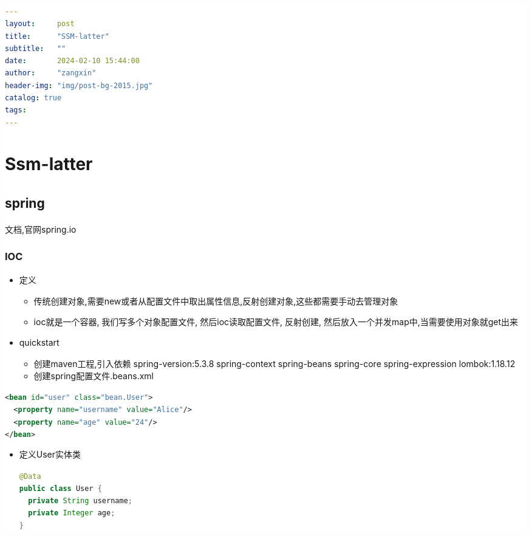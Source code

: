 ```yaml
---
layout:     post
title:      "SSM-latter"
subtitle:   ""
date:       2024-02-10 15:44:00
author:     "zangxin"
header-img: "img/post-bg-2015.jpg"
catalog: true
tags:
---
```


# Ssm-latter

## spring

文档,官网spring.io

### IOC

- 定义

	- 传统创建对象,需要new或者从配置文件中取出属性信息,反射创建对象,这些都需要手动去管理对象

	- ioc就是一个容器, 我们写多个对象配置文件,
然后ioc读取配置文件, 反射创建, 然后放入一个并发map中,当需要使用对象就get出来
- quickstart

  - 创建maven工程,引入依赖
  spring-version:5.3.8
  spring-context
  spring-beans
  spring-core
  spring-expression
  lombok:1.18.12
  - 创建spring配置文件.beans.xml

```xml
<bean id="user" class="bean.User">
  <property name="username" value="Alice"/>
  <property name="age" value="24"/>
</bean>
```

- 定义User实体类

  ```java
  @Data
  public class User {
    private String username;
    private Integer age;
  }
  ```
